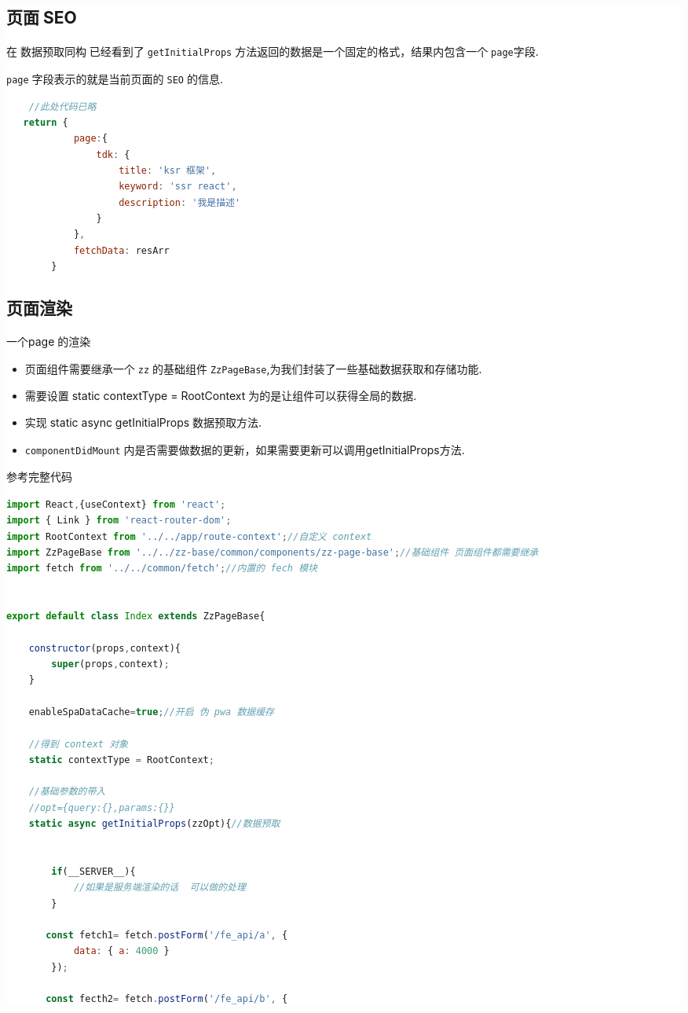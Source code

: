## 页面 SEO

在 数据预取同构 已经看到了 `getInitialProps` 方法返回的数据是一个固定的格式，结果内包含一个 `page`字段.

`page` 字段表示的就是当前页面的 `SEO` 的信息.

```javascript
    //此处代码已略
   return {
            page:{
                tdk: {
                    title: 'ksr 框架',
                    keyword: 'ssr react',
                    description: '我是描述'
                }
            },
            fetchData: resArr
        } 
```

## 页面渲染

一个page 的渲染

* 页面组件需要继承一个 `zz` 的基础组件 `ZzPageBase`,为我们封装了一些基础数据获取和存储功能.

* 需要设置 static contextType = RootContext 为的是让组件可以获得全局的数据.

* 实现 static async getInitialProps 数据预取方法.

* `componentDidMount` 内是否需要做数据的更新，如果需要更新可以调用getInitialProps方法.

参考完整代码

```javascript
import React,{useContext} from 'react';
import { Link } from 'react-router-dom';
import RootContext from '../../app/route-context';//自定义 context
import ZzPageBase from '../../zz-base/common/components/zz-page-base';//基础组件 页面组件都需要继承
import fetch from '../../common/fetch';//内置的 fech 模块


export default class Index extends ZzPageBase{

    constructor(props,context){
        super(props,context);
    }

    enableSpaDataCache=true;//开启 伪 pwa 数据缓存 

    //得到 context 对象
    static contextType = RootContext;

    //基础参数的带入
    //opt={query:{},params:{}}  
    static async getInitialProps(zzOpt){//数据预取
        

        if(__SERVER__){
            //如果是服务端渲染的话  可以做的处理
        }

       const fetch1= fetch.postForm('/fe_api/a', {
            data: { a: 4000 }
        });

       const fecth2= fetch.postForm('/fe_api/b', {
```